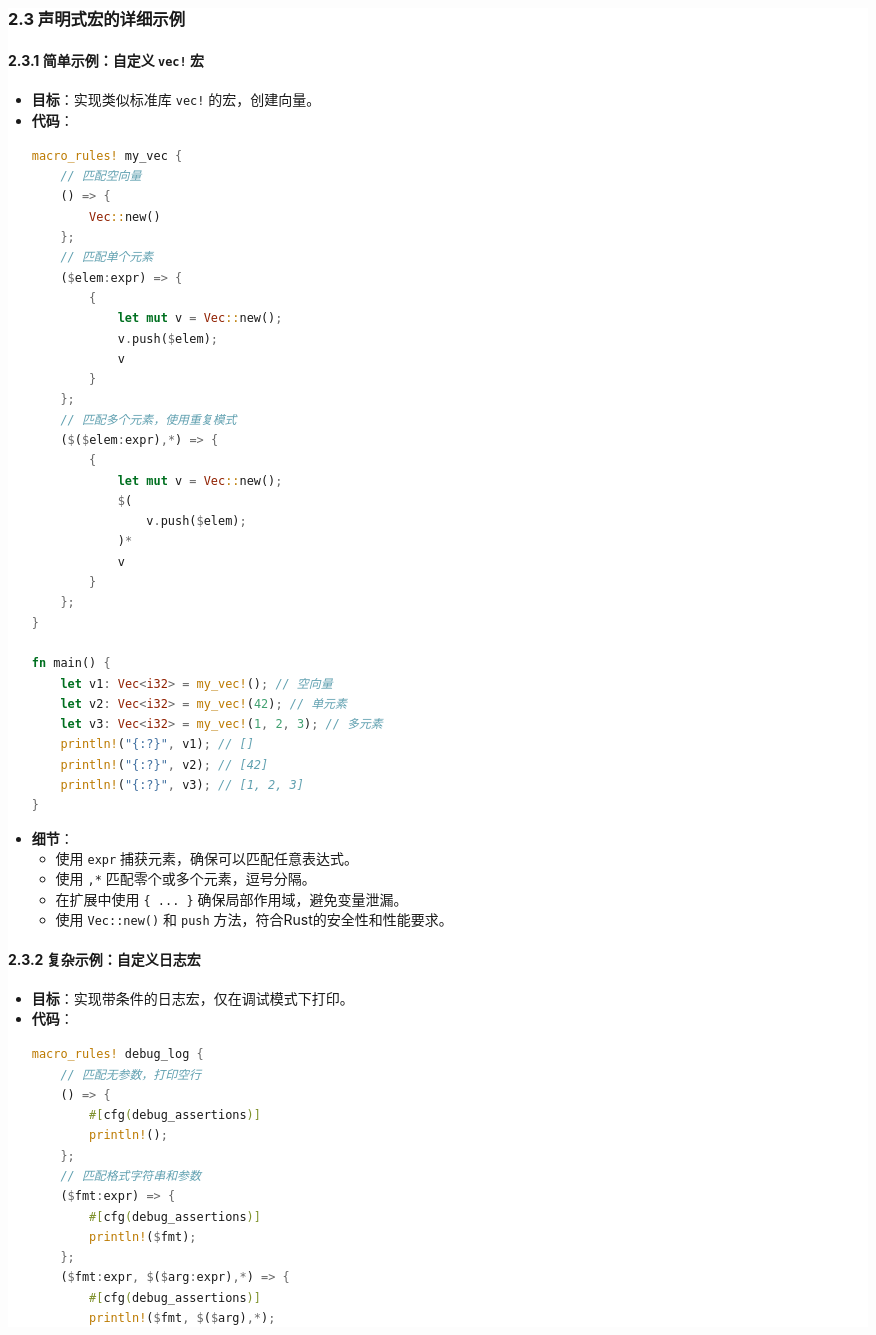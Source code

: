 ### 2.3 声明式宏的详细示例

#### 2.3.1 简单示例：自定义 `vec!` 宏
- **目标**：实现类似标准库 `vec!` 的宏，创建向量。
- **代码**：
  ```rust
  macro_rules! my_vec {
      // 匹配空向量
      () => {
          Vec::new()
      };
      // 匹配单个元素
      ($elem:expr) => {
          {
              let mut v = Vec::new();
              v.push($elem);
              v
          }
      };
      // 匹配多个元素，使用重复模式
      ($($elem:expr),*) => {
          {
              let mut v = Vec::new();
              $(
                  v.push($elem);
              )*
              v
          }
      };
  }

  fn main() {
      let v1: Vec<i32> = my_vec!(); // 空向量
      let v2: Vec<i32> = my_vec!(42); // 单元素
      let v3: Vec<i32> = my_vec!(1, 2, 3); // 多元素
      println!("{:?}", v1); // []
      println!("{:?}", v2); // [42]
      println!("{:?}", v3); // [1, 2, 3]
  }
  ```
- **细节**：
  - 使用 `expr` 捕获元素，确保可以匹配任意表达式。
  - 使用 `,*` 匹配零个或多个元素，逗号分隔。
  - 在扩展中使用 `{ ... }` 确保局部作用域，避免变量泄漏。
  - 使用 `Vec::new()` 和 `push` 方法，符合Rust的安全性和性能要求。

#### 2.3.2 复杂示例：自定义日志宏
- **目标**：实现带条件的日志宏，仅在调试模式下打印。
- **代码**：
  ```rust
  macro_rules! debug_log {
      // 匹配无参数，打印空行
      () => {
          #[cfg(debug_assertions)]
          println!();
      };
      // 匹配格式字符串和参数
      ($fmt:expr) => {
          #[cfg(debug_assertions)]
          println!($fmt);
      };
      ($fmt:expr, $($arg:expr),*) => {
          #[cfg(debug_assertions)]
          println!($fmt, $($arg),*);
  ```